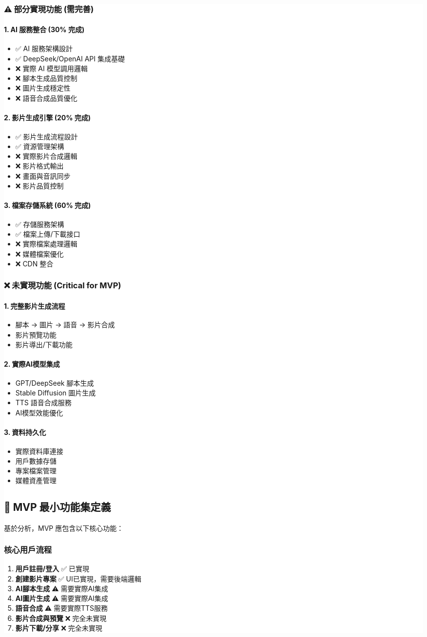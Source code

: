 ### ⚠️ 部分實現功能 (需完善)

#### 1. AI 服務整合 (30% 完成)
- ✅ AI 服務架構設計
- ✅ DeepSeek/OpenAI API 集成基礎
- ❌ 實際 AI 模型調用邏輯
- ❌ 腳本生成品質控制
- ❌ 圖片生成穩定性
- ❌ 語音合成品質優化

#### 2. 影片生成引擎 (20% 完成)
- ✅ 影片生成流程設計
- ✅ 資源管理架構
- ❌ 實際影片合成邏輯
- ❌ 影片格式輸出
- ❌ 畫面與音訊同步
- ❌ 影片品質控制

#### 3. 檔案存儲系統 (60% 完成)
- ✅ 存儲服務架構
- ✅ 檔案上傳/下載接口
- ❌ 實際檔案處理邏輯
- ❌ 媒體檔案優化
- ❌ CDN 整合

### ❌ 未實現功能 (Critical for MVP)

#### 1. 完整影片生成流程
- 腳本 → 圖片 → 語音 → 影片合成
- 影片預覽功能
- 影片導出/下載功能

#### 2. 實際AI模型集成
- GPT/DeepSeek 腳本生成
- Stable Diffusion 圖片生成
- TTS 語音合成服務
- AI模型效能優化

#### 3. 資料持久化
- 實際資料庫連接
- 用戶數據存儲
- 專案檔案管理
- 媒體資產管理

## 🎯 MVP 最小功能集定義

基於分析，MVP 應包含以下核心功能：

### 核心用戶流程
1. **用戶註冊/登入** ✅ 已實現
2. **創建影片專案** ✅ UI已實現，需要後端邏輯
3. **AI腳本生成** ⚠️ 需要實際AI集成
4. **AI圖片生成** ⚠️ 需要實際AI集成  
5. **語音合成** ⚠️ 需要實際TTS服務
6. **影片合成與預覽** ❌ 完全未實現
7. **影片下載/分享** ❌ 完全未實現

